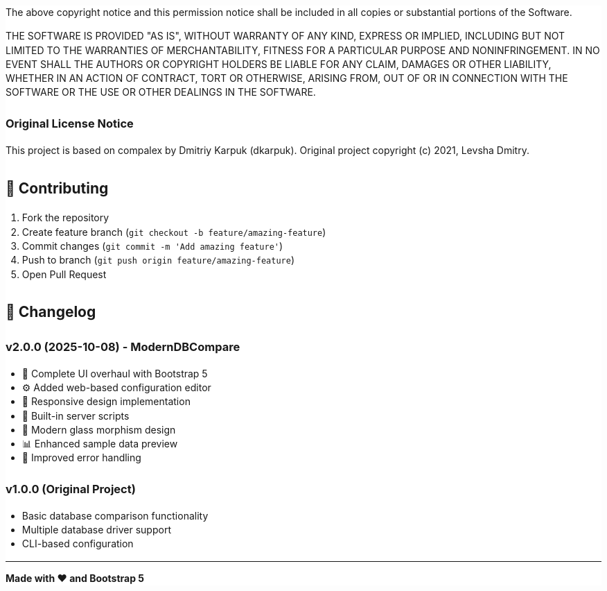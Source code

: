 The above copyright notice and this permission notice shall be included in all
copies or substantial portions of the Software.

THE SOFTWARE IS PROVIDED "AS IS", WITHOUT WARRANTY OF ANY KIND, EXPRESS OR
IMPLIED, INCLUDING BUT NOT LIMITED TO THE WARRANTIES OF MERCHANTABILITY,
FITNESS FOR A PARTICULAR PURPOSE AND NONINFRINGEMENT. IN NO EVENT SHALL THE
AUTHORS OR COPYRIGHT HOLDERS BE LIABLE FOR ANY CLAIM, DAMAGES OR OTHER
LIABILITY, WHETHER IN AN ACTION OF CONTRACT, TORT OR OTHERWISE, ARISING FROM,
OUT OF OR IN CONNECTION WITH THE SOFTWARE OR THE USE OR OTHER DEALINGS IN
THE SOFTWARE.

### Original License Notice

This project is based on compalex by Dmitriy Karpuk (dkarpuk).
Original project copyright (c) 2021, Levsha Dmitry.

## 🤝 Contributing

1. Fork the repository
2. Create feature branch (`git checkout -b feature/amazing-feature`)
3. Commit changes (`git commit -m 'Add amazing feature'`)
4. Push to branch (`git push origin feature/amazing-feature`)
5. Open Pull Request

## 🔄 Changelog

### v2.0.0 (2025-10-08) - ModernDBCompare
- 🎨 Complete UI overhaul with Bootstrap 5
- ⚙️ Added web-based configuration editor
- 📱 Responsive design implementation
- 🚀 Built-in server scripts
- 🎪 Modern glass morphism design
- 📊 Enhanced sample data preview
- 🔧 Improved error handling

### v1.0.0 (Original Project)
- Basic database comparison functionality
- Multiple database driver support
- CLI-based configuration

---

**Made with ❤️ and Bootstrap 5**
	
